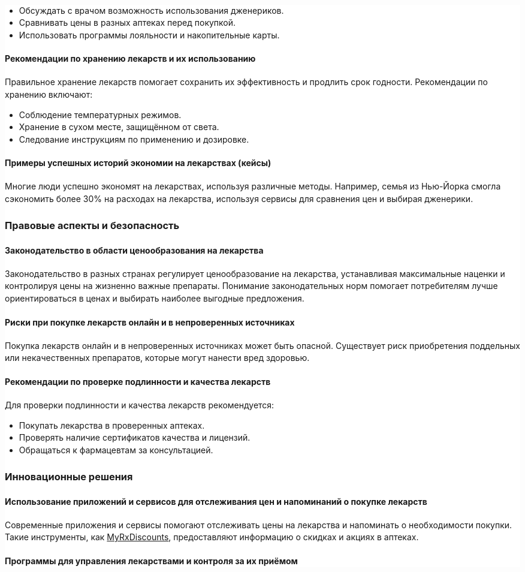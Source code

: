 - Обсуждать с врачом возможность использования дженериков.
- Сравнивать цены в разных аптеках перед покупкой.
- Использовать программы лояльности и накопительные карты.

#### Рекомендации по хранению лекарств и их использованию

Правильное хранение лекарств помогает сохранить их эффективность и продлить срок годности. Рекомендации по хранению включают:

- Соблюдение температурных режимов.
- Хранение в сухом месте, защищённом от света.
- Следование инструкциям по применению и дозировке.

#### Примеры успешных историй экономии на лекарствах (кейсы)

Многие люди успешно экономят на лекарствах, используя различные методы. Например, семья из Нью-Йорка смогла сэкономить более 30% на расходах на лекарства, используя сервисы для сравнения цен и выбирая дженерики.

### Правовые аспекты и безопасность

#### Законодательство в области ценообразования на лекарства

Законодательство в разных странах регулирует ценообразование на лекарства, устанавливая максимальные наценки и контролируя цены на жизненно важные препараты. Понимание законодательных норм помогает потребителям лучше ориентироваться в ценах и выбирать наиболее выгодные предложения.

#### Риски при покупке лекарств онлайн и в непроверенных источниках

Покупка лекарств онлайн и в непроверенных источниках может быть опасной. Существует риск приобретения поддельных или некачественных препаратов, которые могут нанести вред здоровью.

#### Рекомендации по проверке подлинности и качества лекарств

Для проверки подлинности и качества лекарств рекомендуется:

- Покупать лекарства в проверенных аптеках.
- Проверять наличие сертификатов качества и лицензий.
- Обращаться к фармацевтам за консультацией.

### Инновационные решения

#### Использование приложений и сервисов для отслеживания цен и напоминаний о покупке лекарств

Современные приложения и сервисы помогают отслеживать цены на лекарства и напоминать о необходимости покупки. Такие инструменты, как [MyRxDiscounts](https://www.myrxdiscounts.com), предоставляют информацию о скидках и акциях в аптеках.

#### Программы для управления лекарствами и контроля за их приёмом
